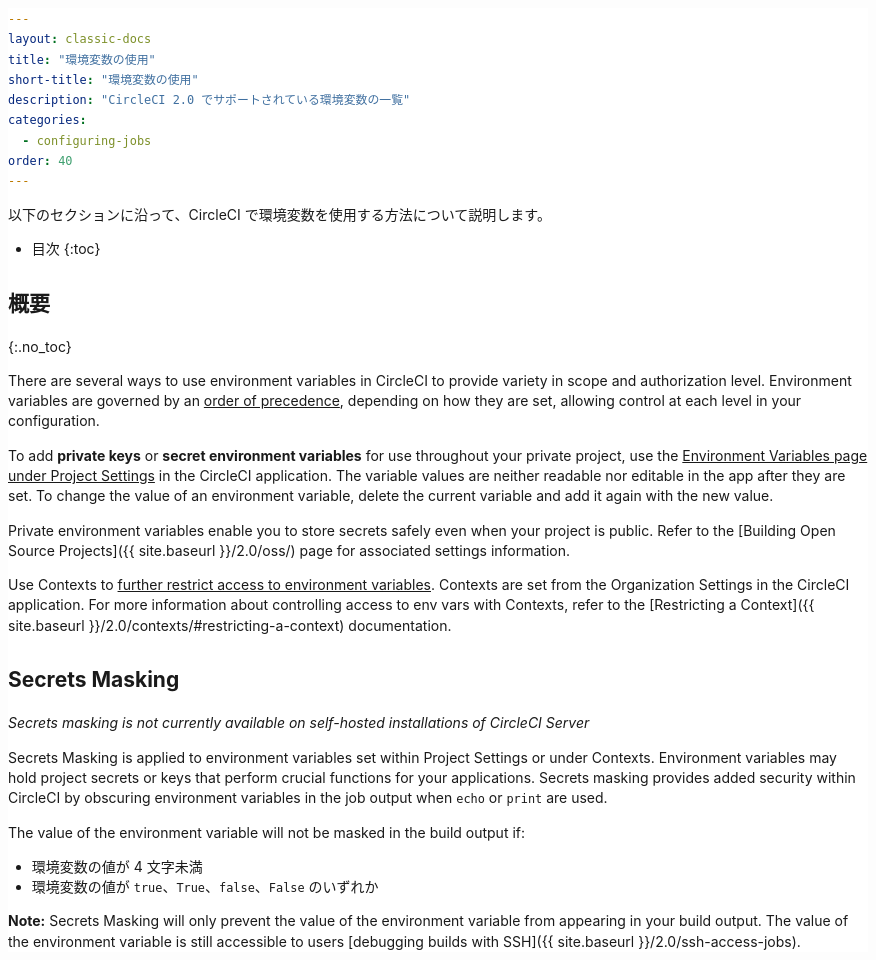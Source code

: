 ```yaml
---
layout: classic-docs
title: "環境変数の使用"
short-title: "環境変数の使用"
description: "CircleCI 2.0 でサポートされている環境変数の一覧"
categories:
  - configuring-jobs
order: 40
---
```


以下のセクションに沿って、CircleCI で環境変数を使用する方法について説明します。

- 目次
{:toc}

## 概要
{:.no_toc}

There are several ways to use environment variables in CircleCI to provide variety in scope and authorization level. Environment variables are governed by an [order of precedence](#order-of-precedence), depending on how they are set, allowing control at each level in your configuration.

To add **private keys** or **secret environment variables** for use throughout your private project, use the [Environment Variables page under Project Settings](#setting-an-environment-variable-in-a-project) in the CircleCI application. The variable values are neither readable nor editable in the app after they are set. To change the value of an environment variable, delete the current variable and add it again with the new value.

Private environment variables enable you to store secrets safely even when your project is public. Refer to the [Building Open Source Projects]({{ site.baseurl }}/2.0/oss/) page for associated settings information.

Use Contexts to [further restrict access to environment variables](#setting-an-environment-variable-in-a-context). Contexts are set from the Organization Settings in the CircleCI application. For more information about controlling access to env vars with Contexts, refer to the [Restricting a Context]({{ site.baseurl }}/2.0/contexts/#restricting-a-context) documentation.

## Secrets Masking

*Secrets masking is not currently available on self-hosted installations of CircleCI Server*

Secrets Masking is applied to environment variables set within Project Settings or under Contexts. Environment variables may hold project secrets or keys that perform crucial functions for your applications. Secrets masking provides added security within CircleCI by obscuring environment variables in the job output when `echo` or `print` are used.

The value of the environment variable will not be masked in the build output if:

- 環境変数の値が 4 文字未満
- 環境変数の値が `true`、`True`、`false`、`False` のいずれか

**Note:** Secrets Masking will only prevent the value of the environment variable from appearing in your build output. The value of the environment variable is still accessible to users [debugging builds with SSH]({{ site.baseurl }}/2.0/ssh-access-jobs).
